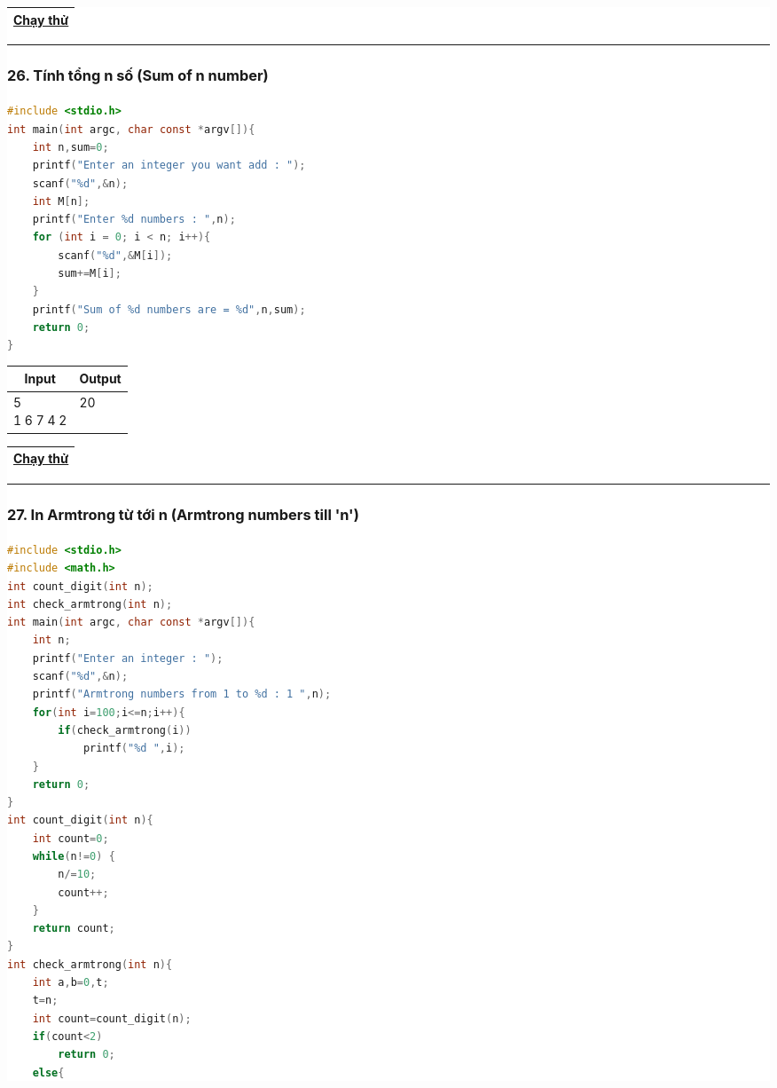 | [Chạy thử]() |
| ------------ |

---

### 26. Tính tổng n số (Sum of n number)

```c
#include <stdio.h>
int main(int argc, char const *argv[]){
    int n,sum=0;
    printf("Enter an integer you want add : ");
    scanf("%d",&n);
    int M[n];
    printf("Enter %d numbers : ",n);
    for (int i = 0; i < n; i++){
        scanf("%d",&M[i]);
        sum+=M[i];
    }
    printf("Sum of %d numbers are = %d",n,sum);
    return 0;
}
```

| Input           | Output |
| --------------- | ------ |
| 5 <br>1 6 7 4 2 | 20     |

| [Chạy thử]() |
| ------------ |

---

### 27. In Armtrong từ tới n (Armtrong numbers till 'n')

```c
#include <stdio.h>
#include <math.h>
int count_digit(int n);
int check_armtrong(int n);
int main(int argc, char const *argv[]){
    int n;
    printf("Enter an integer : ");
    scanf("%d",&n);
    printf("Armtrong numbers from 1 to %d : 1 ",n);
    for(int i=100;i<=n;i++){
        if(check_armtrong(i))
            printf("%d ",i);
    }
    return 0;
}
int count_digit(int n){
    int count=0;
    while(n!=0) {
        n/=10;
        count++;
    }
    return count;
}
int check_armtrong(int n){
    int a,b=0,t;
    t=n;
    int count=count_digit(n);
    if(count<2)
        return 0;
    else{
```
